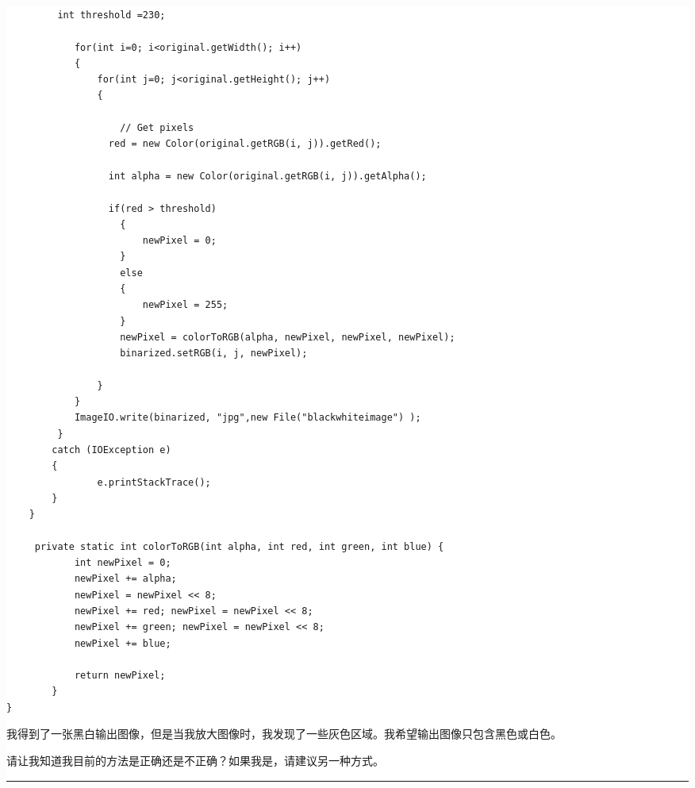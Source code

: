 ```
         int threshold =230;

            for(int i=0; i<original.getWidth(); i++) 
            {
                for(int j=0; j<original.getHeight(); j++)
                {

                    // Get pixels
                  red = new Color(original.getRGB(i, j)).getRed();

                  int alpha = new Color(original.getRGB(i, j)).getAlpha();

                  if(red > threshold)
                    {
                        newPixel = 0;
                    }
                    else
                    {
                        newPixel = 255;
                    }
                    newPixel = colorToRGB(alpha, newPixel, newPixel, newPixel);
                    binarized.setRGB(i, j, newPixel);

                }
            } 
            ImageIO.write(binarized, "jpg",new File("blackwhiteimage") );
         }
        catch (IOException e) 
        {
                e.printStackTrace();
        }    
    }

     private static int colorToRGB(int alpha, int red, int green, int blue) {
            int newPixel = 0;
            newPixel += alpha;
            newPixel = newPixel << 8;
            newPixel += red; newPixel = newPixel << 8;
            newPixel += green; newPixel = newPixel << 8;
            newPixel += blue;

            return newPixel;
        }
} 
```

我得到了一张黑白输出图像，但是当我放大图像时，我发现了一些灰色区域。我希望输出图像只包含黑色或白色。

请让我知道我目前的方法是正确还是不正确？如果我是，请建议另一种方式。

* * *
